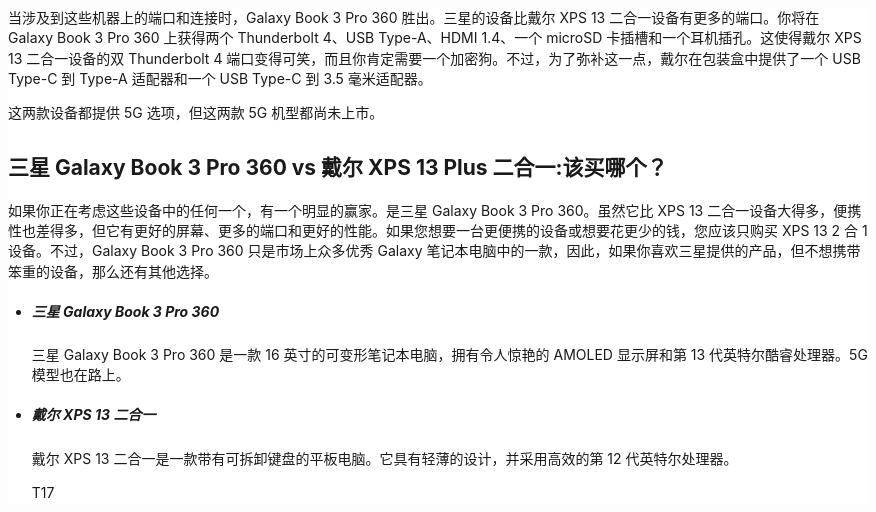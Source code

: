 当涉及到这些机器上的端口和连接时，Galaxy Book 3 Pro 360 胜出。三星的设备比戴尔 XPS 13 二合一设备有更多的端口。你将在 Galaxy Book 3 Pro 360 上获得两个 Thunderbolt 4、USB Type-A、HDMI 1.4、一个 microSD 卡插槽和一个耳机插孔。这使得戴尔 XPS 13 二合一设备的双 Thunderbolt 4 端口变得可笑，而且你肯定需要一个加密狗。不过，为了弥补这一点，戴尔在包装盒中提供了一个 USB Type-C 到 Type-A 适配器和一个 USB Type-C 到 3.5 毫米适配器。

这两款设备都提供 5G 选项，但这两款 5G 机型都尚未上市。

## 三星 Galaxy Book 3 Pro 360 vs 戴尔 XPS 13 Plus 二合一:该买哪个？

如果你正在考虑这些设备中的任何一个，有一个明显的赢家。是三星 Galaxy Book 3 Pro 360。虽然它比 XPS 13 二合一设备大得多，便携性也差得多，但它有更好的屏幕、更多的端口和更好的性能。如果您想要一台更便携的设备或想要花更少的钱，您应该只购买 XPS 13 2 合 1 设备。不过，Galaxy Book 3 Pro 360 只是市场上众多优秀 Galaxy 笔记本电脑中的一款，因此，如果你喜欢三星提供的产品，但不想携带笨重的设备，那么还有其他选择。

*   ##### 三星 Galaxy Book 3 Pro 360

    三星 Galaxy Book 3 Pro 360 是一款 16 英寸的可变形笔记本电脑，拥有令人惊艳的 AMOLED 显示屏和第 13 代英特尔酷睿处理器。5G 模型也在路上。

*   ##### 戴尔 XPS 13 二合一

    戴尔 XPS 13 二合一是一款带有可拆卸键盘的平板电脑。它具有轻薄的设计，并采用高效的第 12 代英特尔处理器。

    T17